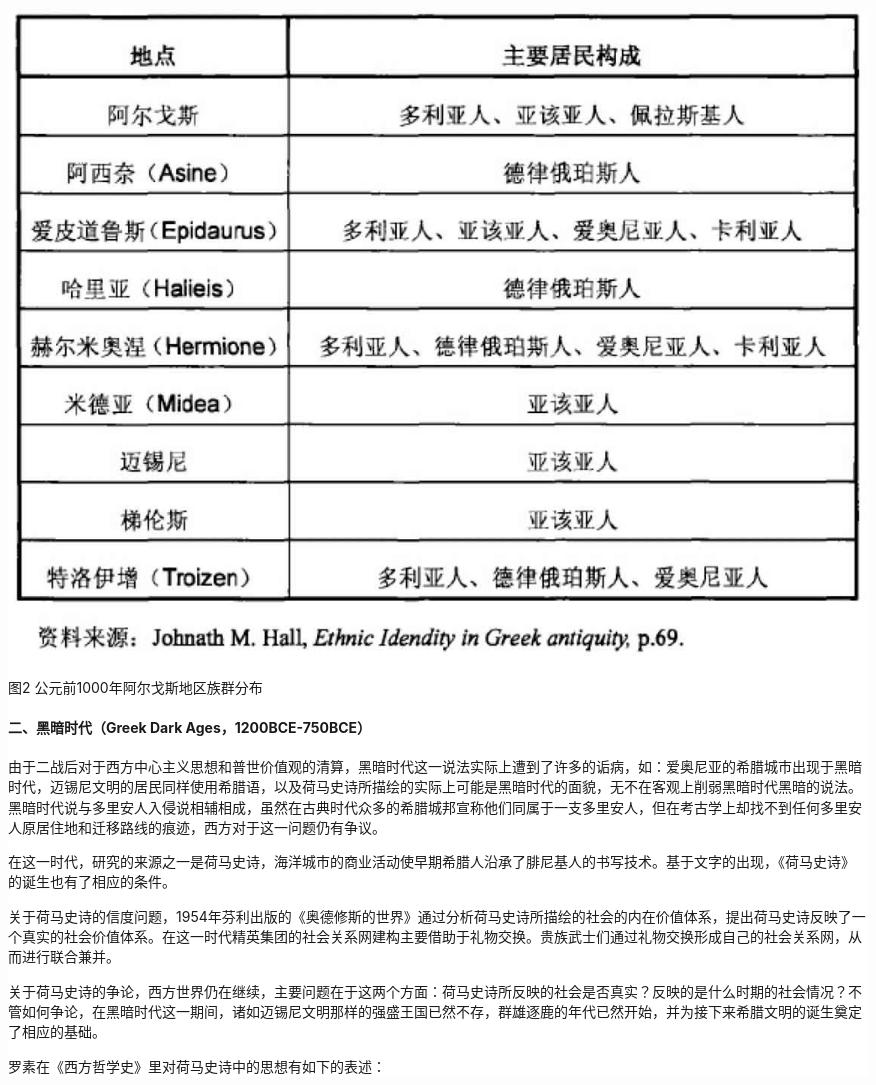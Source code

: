 ![img2](/img/post/psy/2.jpg)

图2 公元前1000年阿尔戈斯地区族群分布

 

#### 二、黑暗时代（Greek Dark Ages，1200BCE-750BCE）

由于二战后对于西方中心主义思想和普世价值观的清算，黑暗时代这一说法实际上遭到了许多的诟病，如：爱奥尼亚的希腊城市出现于黑暗时代，迈锡尼文明的居民同样使用希腊语，以及荷马史诗所描绘的实际上可能是黑暗时代的面貌，无不在客观上削弱黑暗时代黑暗的说法。黑暗时代说与多里安人入侵说相辅相成，虽然在古典时代众多的希腊城邦宣称他们同属于一支多里安人，但在考古学上却找不到任何多里安人原居住地和迁移路线的痕迹，西方对于这一问题仍有争议。

在这一时代，研究的来源之一是荷马史诗，海洋城市的商业活动使早期希腊人沿承了腓尼基人的书写技术。基于文字的出现，《荷马史诗》的诞生也有了相应的条件。

关于荷马史诗的信度问题，1954年芬利出版的《奥德修斯的世界》通过分析荷马史诗所描绘的社会的内在价值体系，提出荷马史诗反映了一个真实的社会价值体系。在这一时代精英集团的社会关系网建构主要借助于礼物交换。贵族武士们通过礼物交换形成自己的社会关系网，从而进行联合兼并。

关于荷马史诗的争论，西方世界仍在继续，主要问题在于这两个方面：荷马史诗所反映的社会是否真实？反映的是什么时期的社会情况？不管如何争论，在黑暗时代这一期间，诸如迈锡尼文明那样的强盛王国已然不存，群雄逐鹿的年代已然开始，并为接下来希腊文明的诞生奠定了相应的基础。

罗素在《西方哲学史》里对荷马史诗中的思想有如下的表述：
